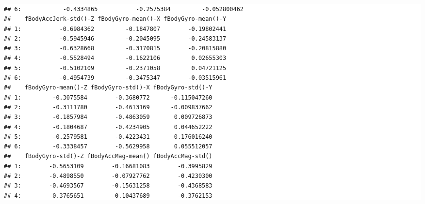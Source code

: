     ## 6:            -0.4334865           -0.2575384         -0.052800462
    ##    fBodyAccJerk-std()-Z fBodyGyro-mean()-X fBodyGyro-mean()-Y
    ## 1:           -0.6984362         -0.1847807        -0.19802441
    ## 2:           -0.5945946         -0.2045095        -0.24583137
    ## 3:           -0.6328668         -0.3170815        -0.20815880
    ## 4:           -0.5528494         -0.1622106         0.02655303
    ## 5:           -0.5102109         -0.2371058         0.04721125
    ## 6:           -0.4954739         -0.3475347        -0.03515961
    ##    fBodyGyro-mean()-Z fBodyGyro-std()-X fBodyGyro-std()-Y
    ## 1:         -0.3075584        -0.3680772      -0.115047260
    ## 2:         -0.3111780        -0.4613169      -0.009837662
    ## 3:         -0.1857984        -0.4863059       0.009726873
    ## 4:         -0.1804687        -0.4234905       0.044652222
    ## 5:         -0.2579581        -0.4223431       0.176016240
    ## 6:         -0.3338457        -0.5629958       0.055512057
    ##    fBodyGyro-std()-Z fBodyAccMag-mean() fBodyAccMag-std()
    ## 1:        -0.5653109        -0.16681083        -0.3995829
    ## 2:        -0.4898550        -0.07927762        -0.4230300
    ## 3:        -0.4693567        -0.15631258        -0.4368583
    ## 4:        -0.3765651        -0.10437689        -0.3762153